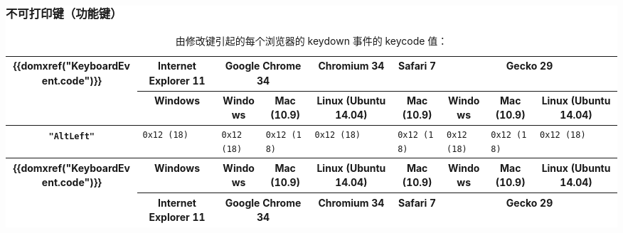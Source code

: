 ### 不可打印键（功能键）

<table>
  <caption>
    由修改键引起的每个浏览器的 keydown 事件的 keycode 值：
  </caption>
  <thead>
    <tr>
      <th colspan="1" rowspan="2" scope="row">
        {{domxref("KeyboardEvent.code")}}
      </th>
      <th scope="col">Internet Explorer 11</th>
      <th colspan="2" rowspan="1" scope="col">Google Chrome 34</th>
      <th scope="col">Chromium 34</th>
      <th scope="col">Safari 7</th>
      <th colspan="3" rowspan="1" scope="col">Gecko 29</th>
    </tr>
    <tr>
      <th scope="col">Windows</th>
      <th scope="col">Windows</th>
      <th scope="col">Mac (10.9)</th>
      <th scope="col">Linux (Ubuntu 14.04)</th>
      <th scope="col">Mac (10.9)</th>
      <th scope="col">Windows</th>
      <th scope="col">Mac (10.9)</th>
      <th scope="col">Linux (Ubuntu 14.04)</th>
    </tr>
  </thead>
  <tfoot>
    <tr>
      <th colspan="1" rowspan="2" scope="row">
        {{domxref("KeyboardEvent.code")}}
      </th>
      <th scope="col">Windows</th>
      <th scope="col">Windows</th>
      <th scope="col">Mac (10.9)</th>
      <th scope="col">Linux (Ubuntu 14.04)</th>
      <th scope="col">Mac (10.9)</th>
      <th scope="col">Windows</th>
      <th scope="col">Mac (10.9)</th>
      <th scope="col">Linux (Ubuntu 14.04)</th>
    </tr>
    <tr>
      <th scope="col">Internet Explorer 11</th>
      <th colspan="2" rowspan="1" scope="col">Google Chrome 34</th>
      <th scope="col">Chromium 34</th>
      <th scope="col">Safari 7</th>
      <th colspan="3" rowspan="1" scope="col">Gecko 29</th>
    </tr>
  </tfoot>
  <tbody>
    <tr>
      <th scope="row"><code>"AltLeft"</code></th>
      <td><code>0x12 (18)</code></td>
      <td><code>0x12 (18)</code></td>
      <td><code>0x12 (18)</code></td>
      <td><code>0x12 (18)</code></td>
      <td><code>0x12 (18)</code></td>
      <td><code>0x12 (18)</code></td>
      <td><code>0x12 (18)</code></td>
      <td><code>0x12 (18)</code></td>
    </tr>
    <tr>